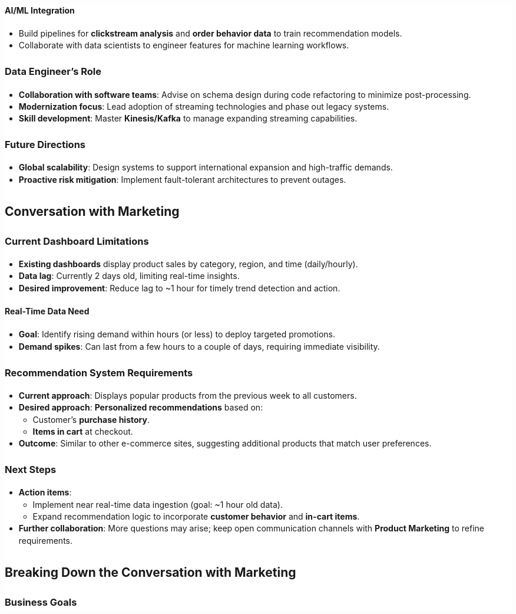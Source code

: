 #### AI/ML Integration

- Build pipelines for **clickstream analysis** and **order behavior data** to train recommendation models.
- Collaborate with data scientists to engineer features for machine learning workflows.

### Data Engineer’s Role

- **Collaboration with software teams**: Advise on schema design during code refactoring to minimize post-processing.
- **Modernization focus**: Lead adoption of streaming technologies and phase out legacy systems.
- **Skill development**: Master **Kinesis/Kafka** to manage expanding streaming capabilities.

### Future Directions

- **Global scalability**: Design systems to support international expansion and high-traffic demands.
- **Proactive risk mitigation**: Implement fault-tolerant architectures to prevent outages.

## Conversation with Marketing

### Current Dashboard Limitations

- **Existing dashboards** display product sales by category, region, and time (daily/hourly).
- **Data lag**: Currently 2 days old, limiting real-time insights.
- **Desired improvement**: Reduce lag to ~1 hour for timely trend detection and action.

#### Real-Time Data Need

- **Goal**: Identify rising demand within hours (or less) to deploy targeted promotions.
- **Demand spikes**: Can last from a few hours to a couple of days, requiring immediate visibility.

### Recommendation System Requirements

- **Current approach**: Displays popular products from the previous week to all customers.
- **Desired approach**: **Personalized recommendations** based on:
  - Customer’s **purchase history**.
  - **Items in cart** at checkout.
- **Outcome**: Similar to other e-commerce sites, suggesting additional products that match user preferences.

### Next Steps

- **Action items**:
  - Implement near real-time data ingestion (goal: ~1 hour old data).
  - Expand recommendation logic to incorporate **customer behavior** and **in-cart items**.
- **Further collaboration**: More questions may arise; keep open communication channels with **Product Marketing** to refine requirements.

## Breaking Down the Conversation with Marketing

### Business Goals
